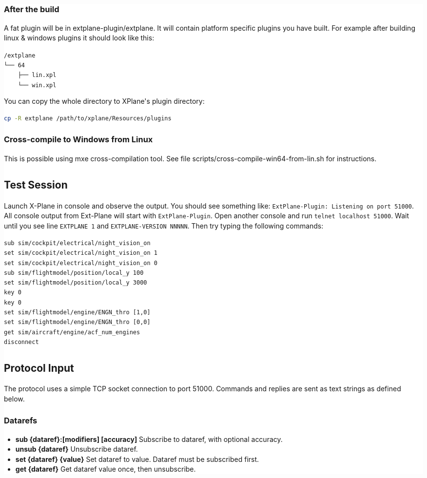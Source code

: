 ### After the build ###

A fat plugin will be in extplane-plugin/extplane. It will contain
platform specific plugins you have built. For example after
building linux & windows plugins it should look like this:

```
/extplane
└── 64
    ├── lin.xpl
    └── win.xpl
```

You can copy the whole directory to XPlane's plugin directory:

```bash
cp -R extplane /path/to/xplane/Resources/plugins
```

### Cross-compile to Windows from Linux ###

This is possible using mxe cross-compilation tool. See file
scripts/cross-compile-win64-from-lin.sh for instructions.

## Test Session ##

Launch X-Plane in console and observe the output. You should see something like:
`ExtPlane-Plugin: Listening on port 51000`. All console output from Ext-Plane
will start with `ExtPlane-Plugin`. Open another console and run `telnet localhost 51000`.
Wait until you see line `EXTPLANE 1` and `EXTPLANE-VERSION NNNNN`. Then try typing the following commands:

```
sub sim/cockpit/electrical/night_vision_on
set sim/cockpit/electrical/night_vision_on 1
set sim/cockpit/electrical/night_vision_on 0
sub sim/flightmodel/position/local_y 100
set sim/flightmodel/position/local_y 3000
key 0
key 0
set sim/flightmodel/engine/ENGN_thro [1,0]
set sim/flightmodel/engine/ENGN_thro [0,0]
get sim/aircraft/engine/acf_num_engines
disconnect
```

## Protocol Input ##

The protocol uses a simple TCP socket connection to port 51000.
Commands and replies are sent as text strings as defined below.

### Datarefs ###

* **sub {dataref}:[modifiers] [accuracy]**   Subscribe to dataref, with optional accuracy.
* **unsub {dataref}**                      Unsubscribe dataref.
* **set {dataref} {value}**                Set dataref to value. Dataref must be subscribed first.
* **get {dataref}**                        Get dataref value once, then unsubscribe.
